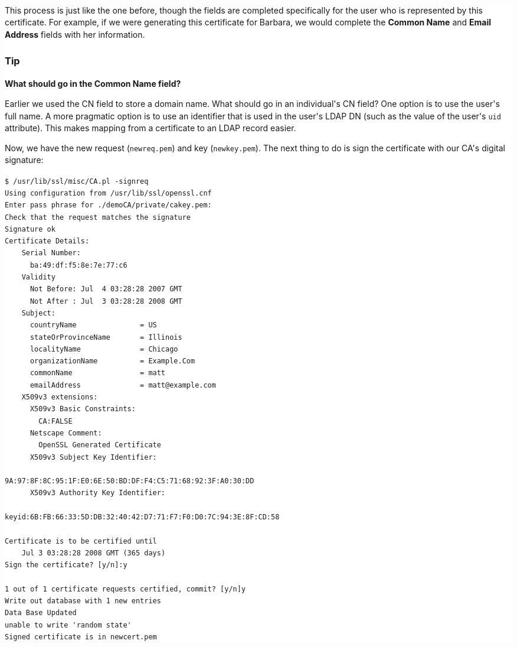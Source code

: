 This process is just like the one before, though the fields are completed specifically for the user who is represented by this certificate. For example, if we were generating this certificate for Barbara, we would complete the **Common Name** and **Email Address** fields with her information.

### Tip

**What should go in the Common Name field?**

Earlier we used the CN field to store a domain name. What should go in an individual's CN field? One option is to use the user's full name. A more pragmatic option is to use an identifier that is used in the user's LDAP DN (such as the value of the user's `uid` attribute). This makes mapping from a certificate to an LDAP record easier.

Now, we have the new request (`newreq.pem`) and key (`newkey.pem`). The next thing to do is sign the certificate with our CA's digital signature:

```
$ /usr/lib/ssl/misc/CA.pl -signreq
Using configuration from /usr/lib/ssl/openssl.cnf
Enter pass phrase for ./demoCA/private/cakey.pem:
Check that the request matches the signature
Signature ok
Certificate Details:
    Serial Number:
      ba:49:df:f5:8e:7e:77:c6
    Validity
      Not Before: Jul  4 03:28:28 2007 GMT
      Not After : Jul  3 03:28:28 2008 GMT
    Subject:
      countryName               = US
      stateOrProvinceName       = Illinois
      localityName              = Chicago
      organizationName          = Example.Com
      commonName                = matt
      emailAddress              = matt@example.com
    X509v3 extensions:
      X509v3 Basic Constraints: 
        CA:FALSE
      Netscape Comment: 
        OpenSSL Generated Certificate
      X509v3 Subject Key Identifier: 

9A:97:8F:8C:95:1F:E0:6E:50:BD:DF:F4:C5:71:68:92:3F:A0:30:DD
      X509v3 Authority Key Identifier: 

keyid:6B:FB:66:33:5D:DB:32:40:42:D7:71:F7:F0:D0:7C:94:3E:8F:CD:58

Certificate is to be certified until 
    Jul 3 03:28:28 2008 GMT (365 days)
Sign the certificate? [y/n]:y

1 out of 1 certificate requests certified, commit? [y/n]y
Write out database with 1 new entries
Data Base Updated
unable to write 'random state'
Signed certificate is in newcert.pem
```
